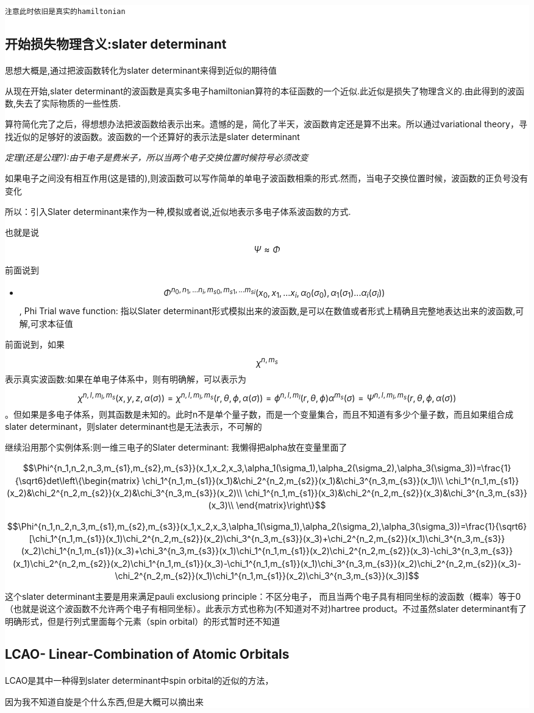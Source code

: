     注意此时依旧是真实的hamiltonian


## 开始损失物理含义:slater determinant

思想大概是,通过把波函数转化为slater determinant来得到近似的期待值

从现在开始,slater determinant的波函数是真实多电子hamiltonian算符的本征函数的一个近似.此近似是损失了物理含义的.由此得到的波函数,失去了实际物质的一些性质.

算符简化完了之后，得想想办法把波函数给表示出来。遗憾的是，简化了半天，波函数肯定还是算不出来。所以通过variational theory，寻找近似的足够好的波函数。波函数的一个还算好的表示法是slater determinant


_定理(还是公理?):由于电子是费米子，所以当两个电子交换位置时候符号必须改变_

如果电子之间没有相互作用(这是错的),则波函数可以写作简单的单电子波函数相乘的形式.然而，当电子交换位置时候，波函数的正负号没有变化

所以：引入Slater determinant来作为一种,模拟或者说,近似地表示多电子体系波函数的方式.

也就是说$$\Psi\approx \Phi$$

前面说到

- $$\Phi^{n_0,n_1,...n_i,m_{s0},m_{s1},...m_{si}}(x_0,x_1,...x_i,\alpha_0(\sigma_0),\alpha_1(\sigma_1)...\alpha_i(\sigma_i))$$, Phi
Trial wave function: 指以Slater determinant形式模拟出来的波函数,是可以在数值或者形式上精确且完整地表达出来的波函数,可解,可求本征值


前面说到，如果$$\chi^{n,m_{s}}$$表示真实波函数:如果在单电子体系中，则有明确解，可以表示为$$\chi^{n,l,m_{l},m_{s}}(x,y,z,\alpha(\sigma))=\chi^{n,l,m_{l},m_s}(r,\theta,\phi,\alpha(\sigma))=\phi^{n,l,m_l}(r,\theta,\phi)\alpha^{m_s}(\sigma)=\Psi^{n,l,m_l,m_s}(r,\theta,\phi,\alpha(\sigma))$$。但如果是多电子体系，则其函数是未知的。此时n不是单个量子数，而是一个变量集合，而且不知道有多少个量子数，而且如果组合成slater determinant，则slater determinant也是无法表示，不可解的

继续沿用那个实例体系:则一维三电子的Slater determinant: 我懒得把alpha放在变量里面了

$$\Phi^{n_1,n_2,n_3,m_{s1},m_{s2},m_{s3}}(x_1,x_2,x_3,\alpha_1(\sigma_1),\alpha_2(\sigma_2),\alpha_3(\sigma_3))=\frac{1}{\sqrt6}det\left\{\begin{matrix}
\chi_1^{n_1,m_{s1}}(x_1)&\chi_2^{n_2,m_{s2}}(x_1)&\chi_3^{n_3,m_{s3}}(x_1)\\
\chi_1^{n_1,m_{s1}}(x_2)&\chi_2^{n_2,m_{s2}}(x_2)&\chi_3^{n_3,m_{s3}}(x_2)\\
\chi_1^{n_1,m_{s1}}(x_3)&\chi_2^{n_2,m_{s2}}(x_3)&\chi_3^{n_3,m_{s3}}(x_3)\\
\end{matrix}\right\}$$

$$\Phi^{n_1,n_2,n_3,m_{s1},m_{s2},m_{s3}}(x_1,x_2,x_3,\alpha_1(\sigma_1),\alpha_2(\sigma_2),\alpha_3(\sigma_3))=\frac{1}{\sqrt6}[\chi_1^{n_1,m_{s1}}(x_1)\chi_2^{n_2,m_{s2}}(x_2)\chi_3^{n_3,m_{s3}}(x_3)+\chi_2^{n_2,m_{s2}}(x_1)\chi_3^{n_3,m_{s3}}(x_2)\chi_1^{n_1,m_{s1}}(x_3)+\chi_3^{n_3,m_{s3}}(x_1)\chi_1^{n_1,m_{s1}}(x_2)\chi_2^{n_2,m_{s2}}(x_3)-\chi_3^{n_3,m_{s3}}(x_1)\chi_2^{n_2,m_{s2}}(x_2)\chi_1^{n_1,m_{s1}}(x_3)-\chi_1^{n_1,m_{s1}}(x_1)\chi_3^{n_3,m_{s3}}(x_2)\chi_2^{n_2,m_{s2}}(x_3)-\chi_2^{n_2,m_{s2}}(x_1)\chi_1^{n_1,m_{s1}}(x_2)\chi_3^{n_3,m_{s3}}(x_3)]$$

这个slater determinant主要是用来满足pauli exclusiong principle：不区分电子， 而且当两个电子具有相同坐标的波函数（概率）等于0（也就是说这个波函数不允许两个电子有相同坐标）。此表示方式也称为(不知道对不对)hartree product。不过虽然slater determinant有了明确形式，但是行列式里面每个元素（spin orbital）的形式暂时还不知道


## LCAO- Linear-Combination of Atomic Orbitals

LCAO是其中一种得到slater determinant中spin orbital的近似的方法，

因为我不知道自旋是个什么东西,但是大概可以摘出来
